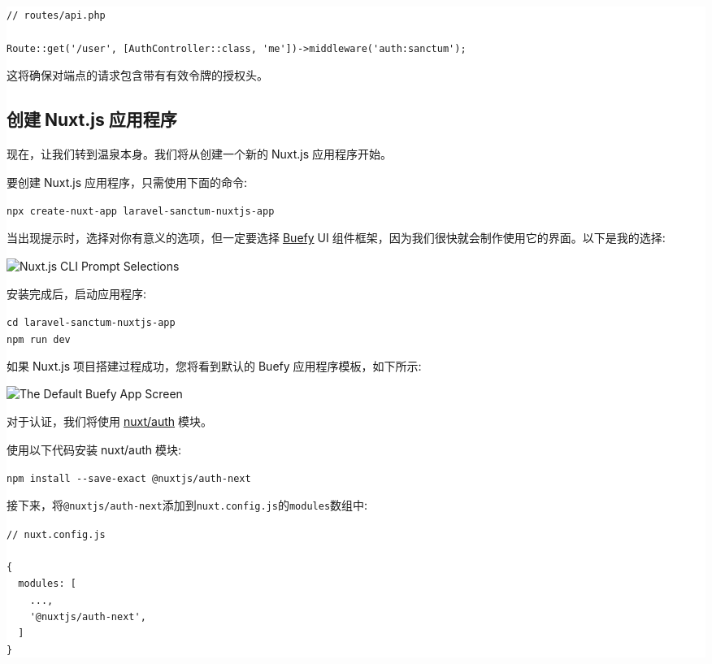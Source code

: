 ```
// routes/api.php

Route::get('/user', [AuthController::class, 'me'])->middleware('auth:sanctum');

```

这将确保对端点的请求包含带有有效令牌的授权头。

## 创建 Nuxt.js 应用程序

现在，让我们转到温泉本身。我们将从创建一个新的 Nuxt.js 应用程序开始。

要创建 Nuxt.js 应用程序，只需使用下面的命令:

```
npx create-nuxt-app laravel-sanctum-nuxtjs-app

```

当出现提示时，选择对你有意义的选项，但一定要选择 [Buefy](https://github.com/buefy/buefy) UI 组件框架，因为我们很快就会制作使用它的界面。以下是我的选择:

![ Nuxt.js CLI Prompt Selections](img/41a2e00358bcb84424255962bfd08694.png)

安装完成后，启动应用程序:

```
cd laravel-sanctum-nuxtjs-app
npm run dev

```

如果 Nuxt.js 项目搭建过程成功，您将看到默认的 Buefy 应用程序模板，如下所示:

![The Default Buefy App Screen](img/f36e401b712b24f2cfef07e8608258cf.png)

对于认证，我们将使用 [nuxt/auth](https://auth.nuxtjs.org/) 模块。

使用以下代码安装 nuxt/auth 模块:

```
npm install --save-exact @nuxtjs/auth-next

```

接下来，将`@nuxtjs/auth-next`添加到`nuxt.config.js`的`modules`数组中:

```
// nuxt.config.js

{
  modules: [
    ...,
    '@nuxtjs/auth-next',
  ]
}

```
